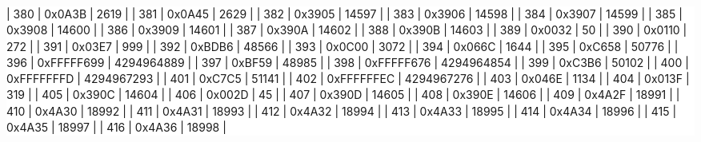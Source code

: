 |     380 | 0x0A3B      |        2619 |
|     381 | 0x0A45      |        2629 |
|     382 | 0x3905      |       14597 |
|     383 | 0x3906      |       14598 |
|     384 | 0x3907      |       14599 |
|     385 | 0x3908      |       14600 |
|     386 | 0x3909      |       14601 |
|     387 | 0x390A      |       14602 |
|     388 | 0x390B      |       14603 |
|     389 | 0x0032      |          50 |
|     390 | 0x0110      |         272 |
|     391 | 0x03E7      |         999 |
|     392 | 0xBDB6      |       48566 |
|     393 | 0x0C00      |        3072 |
|     394 | 0x066C      |        1644 |
|     395 | 0xC658      |       50776 |
|     396 | 0xFFFFF699  |  4294964889 |
|     397 | 0xBF59      |       48985 |
|     398 | 0xFFFFF676  |  4294964854 |
|     399 | 0xC3B6      |       50102 |
|     400 | 0xFFFFFFFD  |  4294967293 |
|     401 | 0xC7C5      |       51141 |
|     402 | 0xFFFFFFEC  |  4294967276 |
|     403 | 0x046E      |        1134 |
|     404 | 0x013F      |         319 |
|     405 | 0x390C      |       14604 |
|     406 | 0x002D      |          45 |
|     407 | 0x390D      |       14605 |
|     408 | 0x390E      |       14606 |
|     409 | 0x4A2F      |       18991 |
|     410 | 0x4A30      |       18992 |
|     411 | 0x4A31      |       18993 |
|     412 | 0x4A32      |       18994 |
|     413 | 0x4A33      |       18995 |
|     414 | 0x4A34      |       18996 |
|     415 | 0x4A35      |       18997 |
|     416 | 0x4A36      |       18998 |